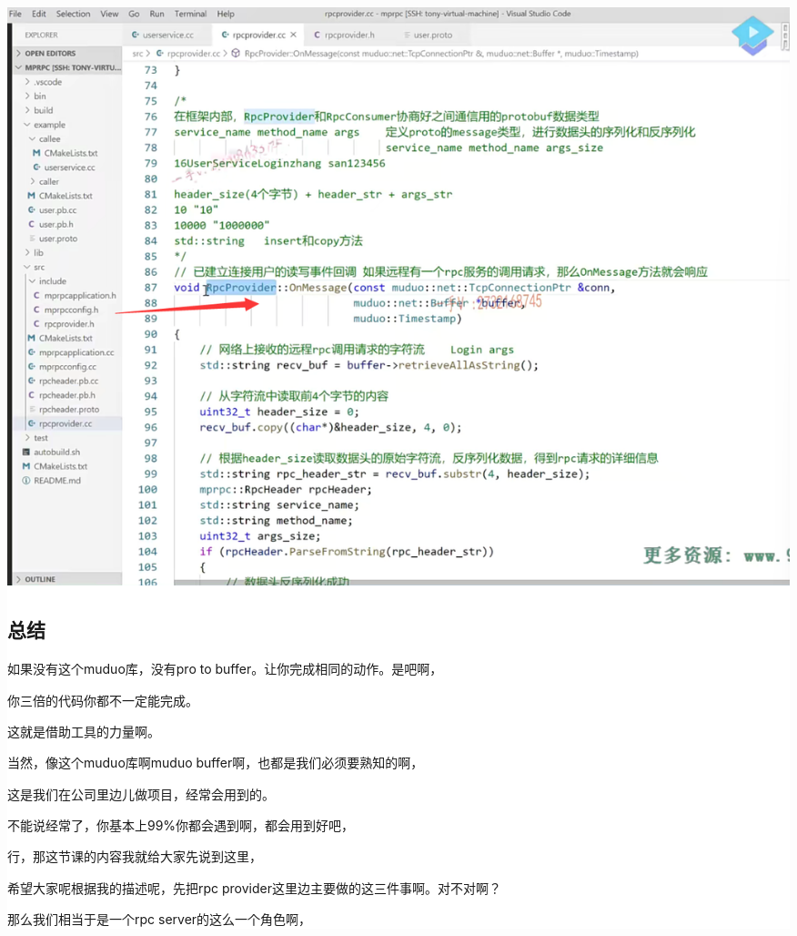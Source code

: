 ![image-20230806151417910](image/image-20230806151417910.png)

## 总结

如果没有这个muduo库，没有pro to buffer。让你完成相同的动作。是吧啊，

你三倍的代码你都不一定能完成。

这就是借助工具的力量啊。

当然，像这个muduo库啊muduo buffer啊，也都是我们必须要熟知的啊，

这是我们在公司里边儿做项目，经常会用到的。

不能说经常了，你基本上99%你都会遇到啊，都会用到好吧，



行，那这节课的内容我就给大家先说到这里，

希望大家呢根据我的描述呢，先把rpc provider这里边主要做的这三件事啊。对不对啊？

那么我们相当于是一个rpc server的这么一个角色啊，
